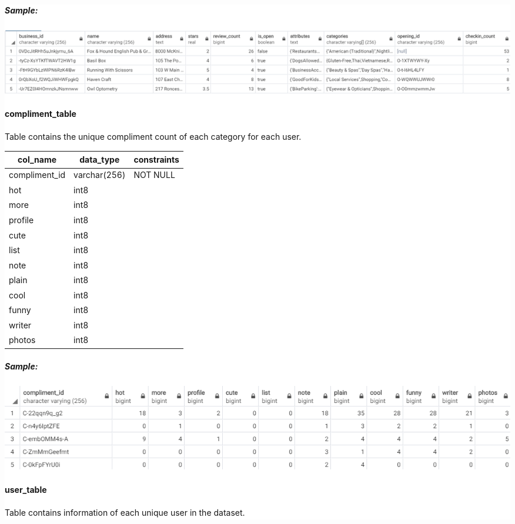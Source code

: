 ##### Sample:

<img src="images/business_table.png"/>

#### compliment_table

Table contains the unique compliment count of each category for each user.

| col_name      | data_type    | constraints |
|---------------|--------------|-------------|
| compliment_id | varchar(256) | NOT NULL    |
| hot           | int8         |             |
| more          | int8         |             |
| profile       | int8         |             |
| cute          | int8         |             |
| list          | int8         |             |
| note          | int8         |             |
| plain         | int8         |             |
| cool          | int8         |             |
| funny         | int8         |             |
| writer        | int8         |             |
| photos        | int8         |             |

##### Sample:

<img src="images/compliment_table.png"/>

#### user_table

Table contains information of each unique user in the dataset.
